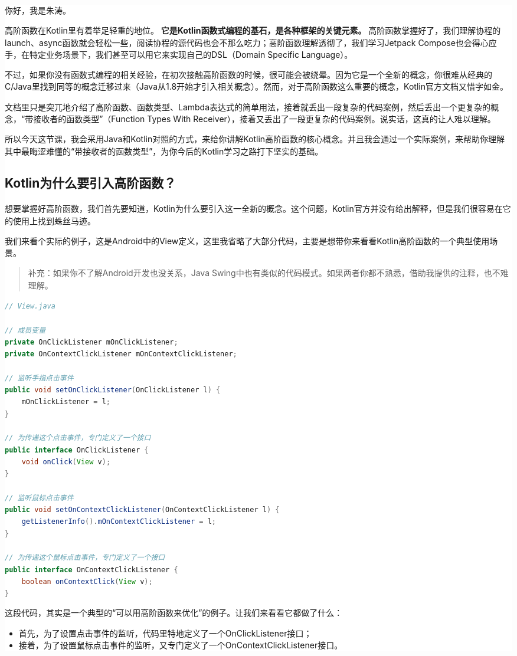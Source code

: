 你好，我是朱涛。

高阶函数在Kotlin里有着举足轻重的地位。 **它是Kotlin函数式编程的基石，是各种框架的关键元素。** 高阶函数掌握好了，我们理解协程的launch、async函数就会轻松一些，阅读协程的源代码也会不那么吃力；高阶函数理解透彻了，我们学习Jetpack Compose也会得心应手，在特定业务场景下，我们甚至可以用它来实现自己的DSL（Domain Specific Language）。

不过，如果你没有函数式编程的相关经验，在初次接触高阶函数的时候，很可能会被绕晕。因为它是一个全新的概念，你很难从经典的C/Java里找到同等的概念迁移过来（Java从1.8开始才引入相关概念）。然而，对于高阶函数这么重要的概念，Kotlin官方文档又惜字如金。

文档里只是突兀地介绍了高阶函数、函数类型、Lambda表达式的简单用法，接着就丢出一段复杂的代码案例，然后丢出一个更复杂的概念，“带接收者的函数类型”（Function Types With Receiver），接着又丢出了一段更复杂的代码案例。说实话，这真的让人难以理解。

所以今天这节课，我会采用Java和Kotlin对照的方式，来给你讲解Kotlin高阶函数的核心概念。并且我会通过一个实际案例，来帮助你理解其中最晦涩难懂的“带接收者的函数类型”，为你今后的Kotlin学习之路打下坚实的基础。

## Kotlin为什么要引入高阶函数？

想要掌握好高阶函数，我们首先要知道，Kotlin为什么要引入这一全新的概念。这个问题，Kotlin官方并没有给出解释，但是我们很容易在它的使用上找到蛛丝马迹。

我们来看个实际的例子，这是Android中的View定义，这里我省略了大部分代码，主要是想带你来看看Kotlin高阶函数的一个典型使用场景。

> 补充：如果你不了解Android开发也没关系，Java Swing中也有类似的代码模式。如果两者你都不熟悉，借助我提供的注释，也不难理解。

```java
// View.java

// 成员变量
private OnClickListener mOnClickListener;
private OnContextClickListener mOnContextClickListener;

// 监听手指点击事件
public void setOnClickListener(OnClickListener l) {
    mOnClickListener = l;
}

// 为传递这个点击事件，专门定义了一个接口
public interface OnClickListener {
    void onClick(View v);
}

// 监听鼠标点击事件
public void setOnContextClickListener(OnContextClickListener l) {
    getListenerInfo().mOnContextClickListener = l;
}

// 为传递这个鼠标点击事件，专门定义了一个接口
public interface OnContextClickListener {
    boolean onContextClick(View v);
}

```

这段代码，其实是一个典型的“可以用高阶函数来优化”的例子。让我们来看看它都做了什么：

- 首先，为了设置点击事件的监听，代码里特地定义了一个OnClickListener接口；
- 接着，为了设置鼠标点击事件的监听，又专门定义了一个OnContextClickListener接口。
